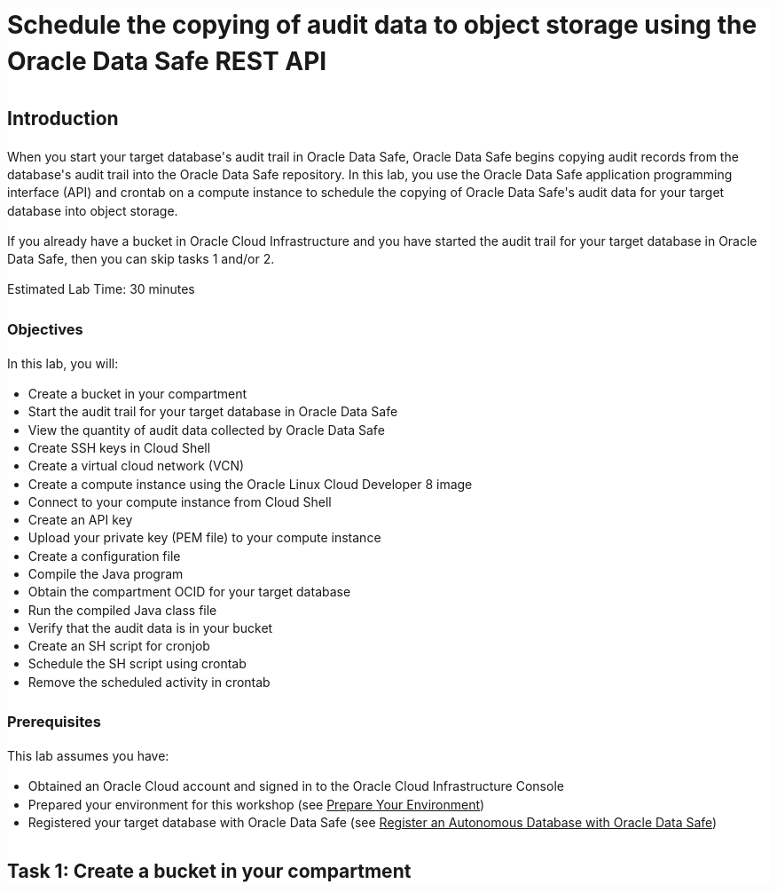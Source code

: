 # Schedule the copying of audit data to object storage using the Oracle Data Safe REST API

## Introduction

When you start your target database's audit trail in Oracle Data Safe, Oracle Data Safe begins copying audit records from the database's audit trail into the Oracle Data Safe repository. In this lab, you use the Oracle Data Safe application programming interface (API) and crontab on a compute instance to schedule the copying of Oracle Data Safe's audit data for your target database into object storage. 

If you already have a bucket in Oracle Cloud Infrastructure and you have started the audit trail for your target database in Oracle Data Safe, then you can skip tasks 1 and/or 2.

Estimated Lab Time: 30 minutes

### Objectives

In this lab, you will:

- Create a bucket in your compartment
- Start the audit trail for your target database in Oracle Data Safe
- View the quantity of audit data collected by Oracle Data Safe
- Create SSH keys in Cloud Shell
- Create a virtual cloud network (VCN)
- Create a compute instance using the Oracle Linux Cloud Developer 8 image
- Connect to your compute instance from Cloud Shell
- Create an API key
- Upload your private key (PEM file) to your compute instance
- Create a configuration file
- Compile the Java program
- Obtain the compartment OCID for your target database
- Run the compiled Java class file
- Verify that the audit data is in your bucket
- Create an SH script for cronjob
- Schedule the SH script using crontab
- Remove the scheduled activity in crontab


### Prerequisites

This lab assumes you have:

- Obtained an Oracle Cloud account and signed in to the Oracle Cloud Infrastructure Console
- Prepared your environment for this workshop (see [Prepare Your Environment](?lab=prepare-environment))
- Registered your target database with Oracle Data Safe (see [Register an Autonomous Database with Oracle Data Safe](?lab=register-autonomous-database))



## Task 1: Create a bucket in your compartment
